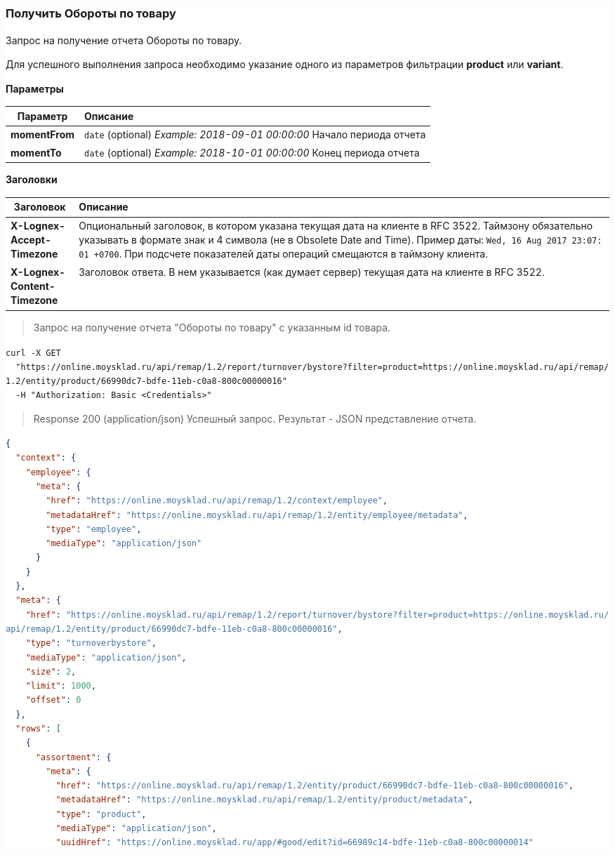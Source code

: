 ### Получить Обороты по товару

Запрос на получение отчета Обороты по товару.

Для успешного выполнения запроса необходимо указание одного из параметров фильтрации **product** или **variant**. 

**Параметры**

| Параметр                | Описание  |
| ------------------------------ |:---------------------------|
|**momentFrom** |  `date` (optional) *Example: 2018-09-01 00:00:00* Начало периода отчета|
|**momentTo** |  `date` (optional) *Example: 2018-10-01 00:00:00* Конец периода отчета|

**Заголовки**

| Заголовок                | Описание  |
| ------------------------------ |:---------------------------|
|**X-Lognex-Accept-Timezone** | Опциональный заголовок, в котором указана текущая дата на клиенте в RFC 3522. Таймзону обязательно указывать в формате знак и 4 символа (не в Obsolete Date and Time). Пример даты: `Wed, 16 Aug 2017 23:07:01 +0700`. При подсчете показателей даты операций смещаются в таймзону клиента.|
|**X-Lognex-Content-Timezone** | Заголовок ответа. В нем указывается (как думает сервер) текущая дата на клиенте в RFC 3522.|


> Запрос на получение отчета "Обороты по товару" с указанным id товара.

```shell
curl -X GET
  "https://online.moysklad.ru/api/remap/1.2/report/turnover/bystore?filter=product=https://online.moysklad.ru/api/remap/1.2/entity/product/66990dc7-bdfe-11eb-c0a8-800c00000016"
  -H "Authorization: Basic <Credentials>"
```

> Response 200 (application/json)
Успешный запрос. Результат - JSON представление отчета.

```json
{
  "context": {
    "employee": {
      "meta": {
        "href": "https://online.moysklad.ru/api/remap/1.2/context/employee",
        "metadataHref": "https://online.moysklad.ru/api/remap/1.2/entity/employee/metadata",
        "type": "employee",
        "mediaType": "application/json"
      }
    }
  },
  "meta": {
    "href": "https://online.moysklad.ru/api/remap/1.2/report/turnover/bystore?filter=product=https://online.moysklad.ru/api/remap/1.2/entity/product/66990dc7-bdfe-11eb-c0a8-800c00000016",
    "type": "turnoverbystore",
    "mediaType": "application/json",
    "size": 2,
    "limit": 1000,
    "offset": 0
  },
  "rows": [
    {
      "assortment": {
        "meta": {
          "href": "https://online.moysklad.ru/api/remap/1.2/entity/product/66990dc7-bdfe-11eb-c0a8-800c00000016",
          "metadataHref": "https://online.moysklad.ru/api/remap/1.2/entity/product/metadata",
          "type": "product",
          "mediaType": "application/json",
          "uuidHref": "https://online.moysklad.ru/app/#good/edit?id=66989c14-bdfe-11eb-c0a8-800c00000014"
```
